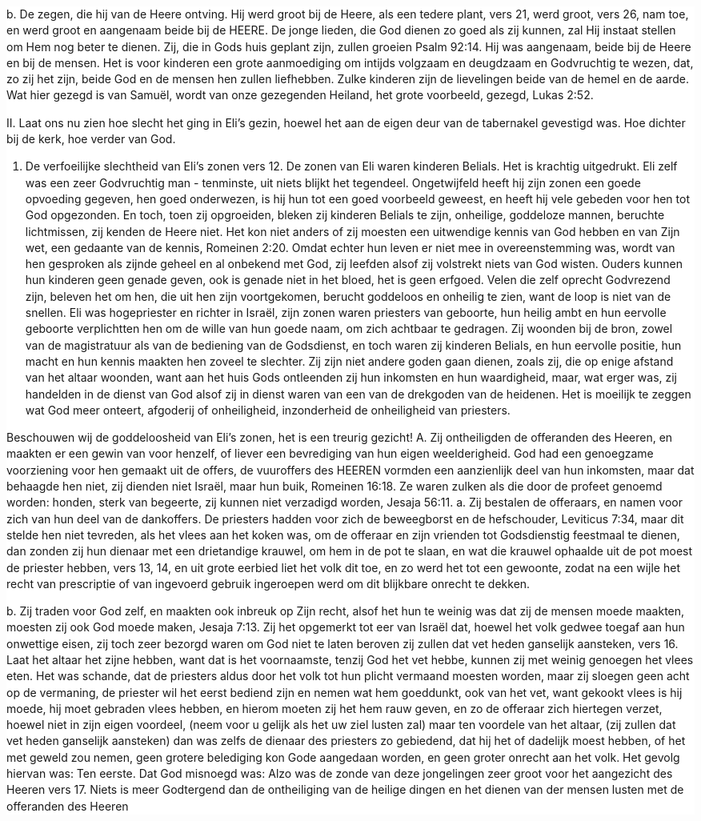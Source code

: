 b. De zegen, die hij van de Heere ontving. Hij werd groot bij de Heere, als een tedere plant, vers 21, werd groot, vers 26, nam toe, en werd groot en aangenaam beide bij de HEERE. De jonge lieden, die God dienen zo goed als zij kunnen, zal Hij instaat stellen om Hem nog beter te dienen. Zij, die in Gods huis geplant zijn, zullen groeien Psalm 92:14. Hij was aangenaam, beide bij de Heere en bij de mensen. Het is voor kinderen een grote aanmoediging om intijds volgzaam en deugdzaam en Godvruchtig te wezen, dat, zo zij het zijn, beide God en de mensen hen zullen liefhebben. Zulke kinderen zijn de lievelingen beide van de hemel en de aarde. Wat hier gezegd is van Samuël, wordt van onze gezegenden Heiland, het grote voorbeeld, gezegd, Lukas 2:52.

II. Laat ons nu zien hoe slecht het ging in Eli’s gezin, hoewel het aan de eigen deur van de tabernakel gevestigd was. Hoe dichter bij de kerk, hoe verder van God.

1. De verfoeilijke slechtheid van Eli’s zonen vers 12. De zonen van Eli waren kinderen Belials. Het is krachtig uitgedrukt. Eli zelf was een zeer Godvruchtig man - tenminste, uit niets blijkt het tegendeel. Ongetwijfeld heeft hij zijn zonen een goede opvoeding gegeven, hen goed onderwezen, is hij hun tot een goed voorbeeld geweest, en heeft hij vele gebeden voor hen tot God opgezonden. En toch, toen zij opgroeiden, bleken zij kinderen Belials te zijn, onheilige, goddeloze mannen, beruchte lichtmissen, zij kenden de Heere niet. Het kon niet anders of zij moesten een uitwendige kennis van God hebben en van Zijn wet, een gedaante van de kennis, Romeinen 2:20. Omdat echter hun leven er niet mee in overeenstemming was, wordt van hen gesproken als zijnde geheel en al onbekend met God, zij leefden alsof zij volstrekt niets van God wisten. Ouders kunnen hun kinderen geen genade geven, ook is genade niet in het bloed, het is geen erfgoed. Velen die zelf oprecht Godvrezend zijn, beleven het om hen, die uit hen zijn voortgekomen, berucht goddeloos en onheilig te zien, want de loop is niet van de snellen. Eli was hogepriester en richter in Israël, zijn zonen waren priesters van geboorte, hun heilig ambt en hun eervolle geboorte verplichtten hen om de wille van hun goede naam, om zich achtbaar te gedragen. Zij woonden bij de bron, zowel van de magistratuur als van de bediening van de Godsdienst, en toch waren zij kinderen Belials, en hun eervolle positie, hun macht en hun kennis maakten hen zoveel te slechter. Zij zijn niet andere goden gaan dienen, zoals zij, die op enige afstand van het altaar woonden, want aan het huis Gods ontleenden zij hun inkomsten en hun waardigheid, maar, wat erger was, zij handelden in de dienst van God alsof zij in dienst waren van een van de drekgoden van de heidenen. Het is moeilijk te zeggen wat God meer onteert, afgoderij of onheiligheid, inzonderheid de onheiligheid van priesters. 

Beschouwen wij de goddeloosheid van Eli’s zonen, het is een treurig gezicht! 
A. Zij ontheiligden de offeranden des Heeren, en maakten er een gewin van voor henzelf, of liever een bevrediging van hun eigen weelderigheid. God had een genoegzame voorziening voor hen gemaakt uit de offers, de vuuroffers des HEEREN vormden een aanzienlijk deel van hun inkomsten, maar dat behaagde hen niet, zij dienden niet Israël, maar hun buik, Romeinen 16:18. Ze waren zulken als die door de profeet genoemd worden: honden, sterk van begeerte, zij kunnen niet verzadigd worden, Jesaja 56:11.
a. Zij bestalen de offeraars, en namen voor zich van hun deel van de dankoffers. De priesters hadden voor zich de beweegborst en de hefschouder, Leviticus 7:34, maar dit stelde hen niet tevreden, als het vlees aan het koken was, om de offeraar en zijn vrienden tot Godsdienstig feestmaal te dienen, dan zonden zij hun dienaar met een drietandige krauwel, om hem in de pot te slaan, en wat die krauwel ophaalde uit de pot moest de priester hebben, vers 13, 14, en uit grote eerbied liet het volk dit toe, en zo werd het tot een gewoonte, zodat na een wijle het recht van prescriptie of van ingevoerd gebruik ingeroepen werd om dit blijkbare onrecht te dekken.

b. Zij traden voor God zelf, en maakten ook inbreuk op Zijn recht, alsof het hun te weinig was dat zij de mensen moede maakten, moesten zij ook God moede maken, Jesaja 7:13. Zij het opgemerkt tot eer van Israël dat, hoewel het volk gedwee toegaf aan hun onwettige eisen, zij toch zeer bezorgd waren om God niet te laten beroven zij zullen dat vet heden ganselijk aansteken, vers 16. Laat het altaar het zijne hebben, want dat is het voornaamste, tenzij God het vet hebbe, kunnen zij met weinig genoegen het vlees eten. Het was schande, dat de priesters aldus door het volk tot hun plicht vermaand moesten worden, maar zij sloegen geen acht op de vermaning, de priester wil het eerst bediend zijn en nemen wat hem goeddunkt, ook van het vet, want gekookt vlees is hij moede, hij moet gebraden vlees hebben, en hierom moeten zij het hem rauw geven, en zo de offeraar zich hiertegen verzet, hoewel niet in zijn eigen voordeel, (neem voor u gelijk als het uw ziel lusten zal) maar ten voordele van het altaar, (zij zullen dat vet heden ganselijk aansteken) dan was zelfs de dienaar des priesters zo gebiedend, dat hij het of dadelijk moest hebben, of het met geweld zou nemen, geen grotere belediging kon Gode aangedaan worden, en geen groter onrecht aan het volk. 
Het gevolg hiervan was: 
Ten eerste. Dat God misnoegd was: Alzo was de zonde van deze jongelingen zeer groot voor het aangezicht des Heeren vers 17. Niets is meer Godtergend dan de ontheiliging van de heilige dingen en het dienen van der mensen lusten met de offeranden des Heeren 
